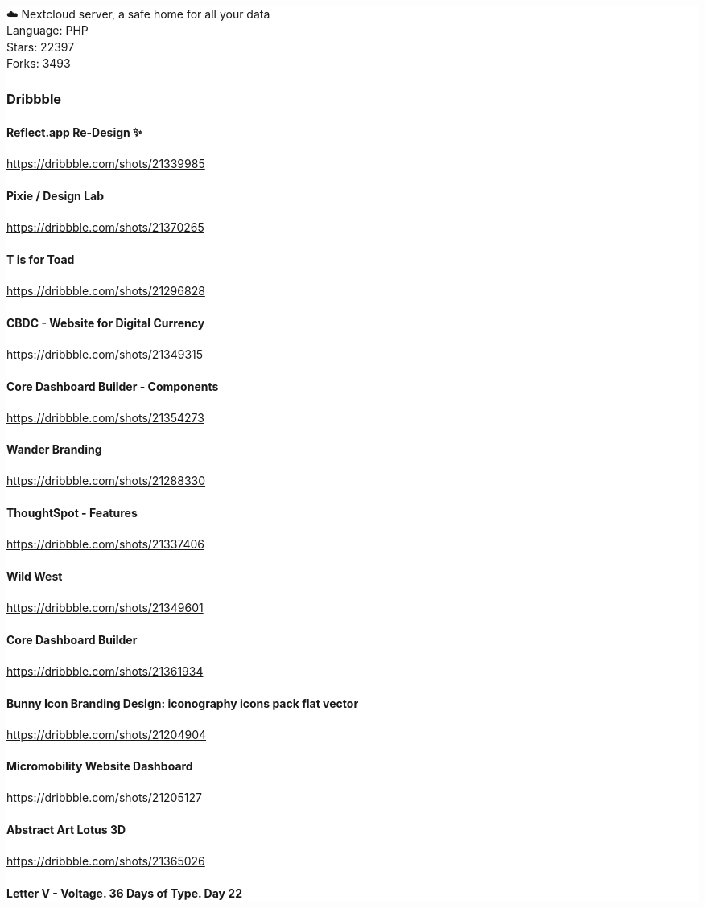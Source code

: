☁️ Nextcloud server, a safe home for all your data\
Language: PHP\
Stars: 22397\
Forks: 3493

### Dribbble

#### Reflect.app Re-Design ✨

https://dribbble.com/shots/21339985

#### Pixie / Design Lab

https://dribbble.com/shots/21370265

#### T is for Toad

https://dribbble.com/shots/21296828

#### CBDC - Website for Digital Currency

https://dribbble.com/shots/21349315

#### Core Dashboard Builder - Components

https://dribbble.com/shots/21354273

#### Wander Branding

https://dribbble.com/shots/21288330

#### ThoughtSpot - Features

https://dribbble.com/shots/21337406

#### Wild West

https://dribbble.com/shots/21349601

#### Core Dashboard Builder

https://dribbble.com/shots/21361934

#### Bunny Icon Branding Design: iconography icons pack flat vector

https://dribbble.com/shots/21204904

#### Micromobility Website Dashboard

https://dribbble.com/shots/21205127

#### Abstract Art Lotus 3D

https://dribbble.com/shots/21365026

#### Letter V - Voltage. 36 Days of Type. Day 22
